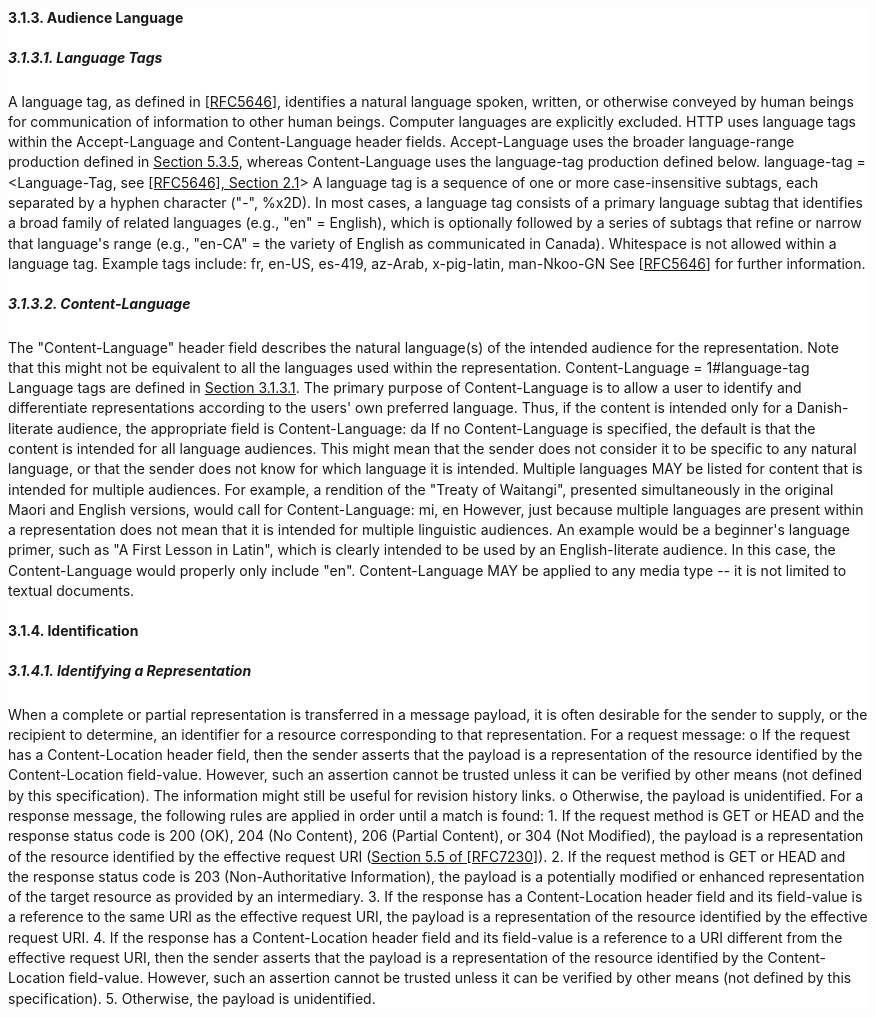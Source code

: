 #### 3.1.3. Audience Language

##### 3.1.3.1. Language Tags

A language tag, as defined in \[[RFC5646](https://tools.ietf.org/html/rfc5646)\], identifies a natural language spoken, written, or otherwise conveyed by human beings for communication of information to other human beings. Computer languages are explicitly excluded. HTTP uses language tags within the Accept-Language and Content-Language header fields. Accept-Language uses the broader language-range production defined in [Section 5.3.5](#section-5.3.5), whereas Content-Language uses the language-tag production defined below. language-tag = &lt;Language-Tag, see [\[RFC5646\], Section 2.1](https://tools.ietf.org/html/rfc5646#section-2.1)&gt; A language tag is a sequence of one or more case-insensitive subtags, each separated by a hyphen character ("-", %x2D). In most cases, a language tag consists of a primary language subtag that identifies a broad family of related languages (e.g., "en" = English), which is optionally followed by a series of subtags that refine or narrow that language's range (e.g., "en-CA" = the variety of English as communicated in Canada). Whitespace is not allowed within a language tag. Example tags include: fr, en-US, es-419, az-Arab, x-pig-latin, man-Nkoo-GN See \[[RFC5646](https://tools.ietf.org/html/rfc5646)\] for further information.

##### 3.1.3.2. Content-Language

The "Content-Language" header field describes the natural language(s) of the intended audience for the representation. Note that this might not be equivalent to all the languages used within the representation. Content-Language = 1\#language-tag Language tags are defined in [Section 3.1.3.1](#section-3.1.3.1). The primary purpose of Content-Language is to allow a user to identify and differentiate representations according to the users' own preferred language. Thus, if the content is intended only for a Danish-literate audience, the appropriate field is Content-Language: da If no Content-Language is specified, the default is that the content is intended for all language audiences. This might mean that the sender does not consider it to be specific to any natural language, or that the sender does not know for which language it is intended. Multiple languages MAY be listed for content that is intended for multiple audiences. For example, a rendition of the "Treaty of Waitangi", presented simultaneously in the original Maori and English versions, would call for Content-Language: mi, en However, just because multiple languages are present within a representation does not mean that it is intended for multiple linguistic audiences. An example would be a beginner's language primer, such as "A First Lesson in Latin", which is clearly intended to be used by an English-literate audience. In this case, the Content-Language would properly only include "en". Content-Language MAY be applied to any media type -- it is not limited to textual documents.

#### 3.1.4. Identification

##### 3.1.4.1. Identifying a Representation

When a complete or partial representation is transferred in a message payload, it is often desirable for the sender to supply, or the recipient to determine, an identifier for a resource corresponding to that representation. For a request message: o If the request has a Content-Location header field, then the sender asserts that the payload is a representation of the resource identified by the Content-Location field-value. However, such an assertion cannot be trusted unless it can be verified by other means (not defined by this specification). The information might still be useful for revision history links. o Otherwise, the payload is unidentified. For a response message, the following rules are applied in order until a match is found: 1. If the request method is GET or HEAD and the response status code is 200 (OK), 204 (No Content), 206 (Partial Content), or 304 (Not Modified), the payload is a representation of the resource identified by the effective request URI ([Section 5.5 of \[RFC7230\]](https://tools.ietf.org/html/rfc7230#section-5.5)). 2. If the request method is GET or HEAD and the response status code is 203 (Non-Authoritative Information), the payload is a potentially modified or enhanced representation of the target resource as provided by an intermediary. 3. If the response has a Content-Location header field and its field-value is a reference to the same URI as the effective request URI, the payload is a representation of the resource identified by the effective request URI. 4. If the response has a Content-Location header field and its field-value is a reference to a URI different from the effective request URI, then the sender asserts that the payload is a representation of the resource identified by the Content-Location field-value. However, such an assertion cannot be trusted unless it can be verified by other means (not defined by this specification). 5. Otherwise, the payload is unidentified.
